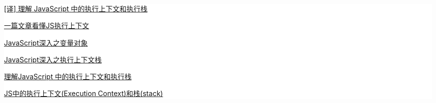 [[译] 理解 JavaScript 中的执行上下文和执行栈](https://juejin.cn/post/6844903682283143181)

[一篇文章看懂JS执行上下文](https://www.cnblogs.com/echolun/p/11438363.html)

[JavaScript深入之变量对象](https://github.com/mqyqingfeng/Blog/issues/5)

[JavaScript深入之执行上下文栈](https://github.com/mqyqingfeng/Blog/issues/4)

[理解JavaScript 中的执行上下文和执行栈](https://www.muyiy.cn/blog/1/1.1.html#%E6%89%A7%E8%A1%8C%E4%B8%8A%E4%B8%8B%E6%96%87%E7%9A%84%E7%B1%BB%E5%9E%8B)

[JS中的执行上下文(Execution Context)和栈(stack)](https://www.jianshu.com/p/e4051933e88e)

